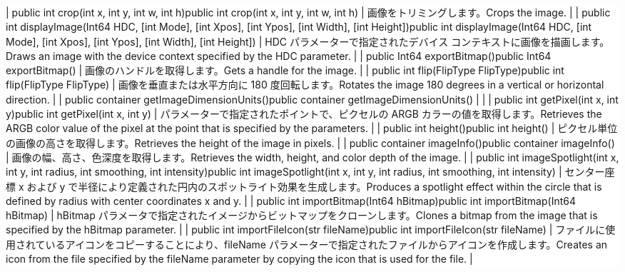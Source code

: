 | <span data-ttu-id="0f8ef-133">public int crop(int x, int y, int w, int h)</span><span class="sxs-lookup"><span data-stu-id="0f8ef-133">public int crop(int x, int y, int w, int h)</span></span>                                                                 | <span data-ttu-id="0f8ef-134">画像をトリミングします。</span><span class="sxs-lookup"><span data-stu-id="0f8ef-134">Crops the image.</span></span>                                                                                                                              |
| <span data-ttu-id="0f8ef-135">public int displayImage(Int64 HDC, \[int Mode\], \[int Xpos\], \[int Ypos\], \[int Width\], \[int Height\])</span><span class="sxs-lookup"><span data-stu-id="0f8ef-135">public int displayImage(Int64 HDC, \[int Mode\], \[int Xpos\], \[int Ypos\], \[int Width\], \[int Height\])</span></span> | <span data-ttu-id="0f8ef-136">HDC パラメーターで指定されたデバイス コンテキストに画像を描画します。</span><span class="sxs-lookup"><span data-stu-id="0f8ef-136">Draws an image with the device context specified by the HDC parameter.</span></span>                                                                        |
| <span data-ttu-id="0f8ef-137">public Int64 exportBitmap()</span><span class="sxs-lookup"><span data-stu-id="0f8ef-137">public Int64 exportBitmap()</span></span>                                                                                 | <span data-ttu-id="0f8ef-138">画像のハンドルを取得します。</span><span class="sxs-lookup"><span data-stu-id="0f8ef-138">Gets a handle for the image.</span></span>                                                                                                                  |
| <span data-ttu-id="0f8ef-139">public int flip(FlipType FlipType)</span><span class="sxs-lookup"><span data-stu-id="0f8ef-139">public int flip(FlipType FlipType)</span></span>                                                                          | <span data-ttu-id="0f8ef-140">画像を垂直または水平方向に 180 度回転します。</span><span class="sxs-lookup"><span data-stu-id="0f8ef-140">Rotates the image 180 degrees in a vertical or horizontal direction.</span></span>                                                                          |
| <span data-ttu-id="0f8ef-141">public container getImageDimensionUnits()</span><span class="sxs-lookup"><span data-stu-id="0f8ef-141">public container getImageDimensionUnits()</span></span>                                                                   |                                                                                                                                               |
| <span data-ttu-id="0f8ef-142">public int getPixel(int x, int y)</span><span class="sxs-lookup"><span data-stu-id="0f8ef-142">public int getPixel(int x, int y)</span></span>                                                                           | <span data-ttu-id="0f8ef-143">パラメーターで指定されたポイントで、ピクセルの ARGB カラーの値を取得します。</span><span class="sxs-lookup"><span data-stu-id="0f8ef-143">Retrieves the ARGB color value of the pixel at the point that is specified by the parameters.</span></span>                                                 |
| <span data-ttu-id="0f8ef-144">public int height()</span><span class="sxs-lookup"><span data-stu-id="0f8ef-144">public int height()</span></span>                                                                                         | <span data-ttu-id="0f8ef-145">ピクセル単位の画像の高さを取得します。</span><span class="sxs-lookup"><span data-stu-id="0f8ef-145">Retrieves the height of the image in pixels.</span></span>                                                                                                  |
| <span data-ttu-id="0f8ef-146">public container imageInfo()</span><span class="sxs-lookup"><span data-stu-id="0f8ef-146">public container imageInfo()</span></span>                                                                                | <span data-ttu-id="0f8ef-147">画像の幅、高さ、色深度を取得します。</span><span class="sxs-lookup"><span data-stu-id="0f8ef-147">Retrieves the width, height, and color depth of the image.</span></span>                                                                                    |
| <span data-ttu-id="0f8ef-148">public int imageSpotlight(int x, int y, int radius, int smoothing, int intensity)</span><span class="sxs-lookup"><span data-stu-id="0f8ef-148">public int imageSpotlight(int x, int y, int radius, int smoothing, int intensity)</span></span>                           | <span data-ttu-id="0f8ef-149">センター座標 x および y で半径により定義された円内のスポットライト効果を生成します。</span><span class="sxs-lookup"><span data-stu-id="0f8ef-149">Produces a spotlight effect within the circle that is defined by radius with center coordinates x and y.</span></span>                                      |
| <span data-ttu-id="0f8ef-150">public int importBitmap(Int64 hBitmap)</span><span class="sxs-lookup"><span data-stu-id="0f8ef-150">public int importBitmap(Int64 hBitmap)</span></span>                                                                      | <span data-ttu-id="0f8ef-151">hBitmap パラメータで指定されたイメージからビットマップをクローンします。</span><span class="sxs-lookup"><span data-stu-id="0f8ef-151">Clones a bitmap from the image that is specified by the hBitmap parameter.</span></span>                                                                    |
| <span data-ttu-id="0f8ef-152">public int importFileIcon(str fileName)</span><span class="sxs-lookup"><span data-stu-id="0f8ef-152">public int importFileIcon(str fileName)</span></span>                                                                     | <span data-ttu-id="0f8ef-153">ファイルに使用されているアイコンをコピーすることにより、fileName パラメーターで指定されたファイルからアイコンを作成します。</span><span class="sxs-lookup"><span data-stu-id="0f8ef-153">Creates an icon from the file specified by the fileName parameter by copying the icon that is used for the file.</span></span>                              |